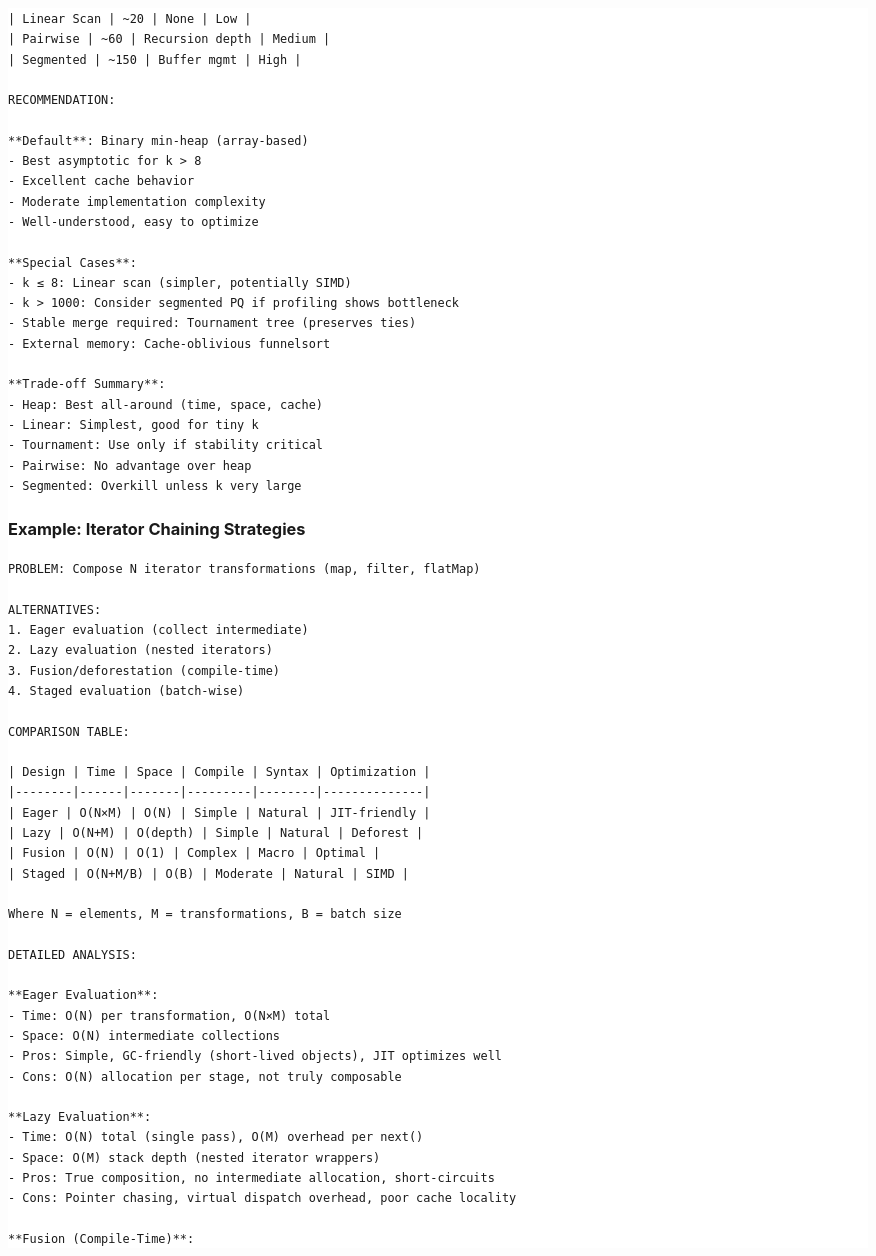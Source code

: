 ```
| Linear Scan | ~20 | None | Low |
| Pairwise | ~60 | Recursion depth | Medium |
| Segmented | ~150 | Buffer mgmt | High |

RECOMMENDATION:

**Default**: Binary min-heap (array-based)
- Best asymptotic for k > 8
- Excellent cache behavior
- Moderate implementation complexity
- Well-understood, easy to optimize

**Special Cases**:
- k ≤ 8: Linear scan (simpler, potentially SIMD)
- k > 1000: Consider segmented PQ if profiling shows bottleneck
- Stable merge required: Tournament tree (preserves ties)
- External memory: Cache-oblivious funnelsort

**Trade-off Summary**:
- Heap: Best all-around (time, space, cache)
- Linear: Simplest, good for tiny k
- Tournament: Use only if stability critical
- Pairwise: No advantage over heap
- Segmented: Overkill unless k very large
```

### Example: Iterator Chaining Strategies

```
PROBLEM: Compose N iterator transformations (map, filter, flatMap)

ALTERNATIVES:
1. Eager evaluation (collect intermediate)
2. Lazy evaluation (nested iterators)
3. Fusion/deforestation (compile-time)
4. Staged evaluation (batch-wise)

COMPARISON TABLE:

| Design | Time | Space | Compile | Syntax | Optimization |
|--------|------|-------|---------|--------|--------------|
| Eager | O(N×M) | O(N) | Simple | Natural | JIT-friendly |
| Lazy | O(N+M) | O(depth) | Simple | Natural | Deforest |
| Fusion | O(N) | O(1) | Complex | Macro | Optimal |
| Staged | O(N+M/B) | O(B) | Moderate | Natural | SIMD |

Where N = elements, M = transformations, B = batch size

DETAILED ANALYSIS:

**Eager Evaluation**:
- Time: O(N) per transformation, O(N×M) total
- Space: O(N) intermediate collections
- Pros: Simple, GC-friendly (short-lived objects), JIT optimizes well
- Cons: O(N) allocation per stage, not truly composable

**Lazy Evaluation**:
- Time: O(N) total (single pass), O(M) overhead per next()
- Space: O(M) stack depth (nested iterator wrappers)
- Pros: True composition, no intermediate allocation, short-circuits
- Cons: Pointer chasing, virtual dispatch overhead, poor cache locality

**Fusion (Compile-Time)**:
```